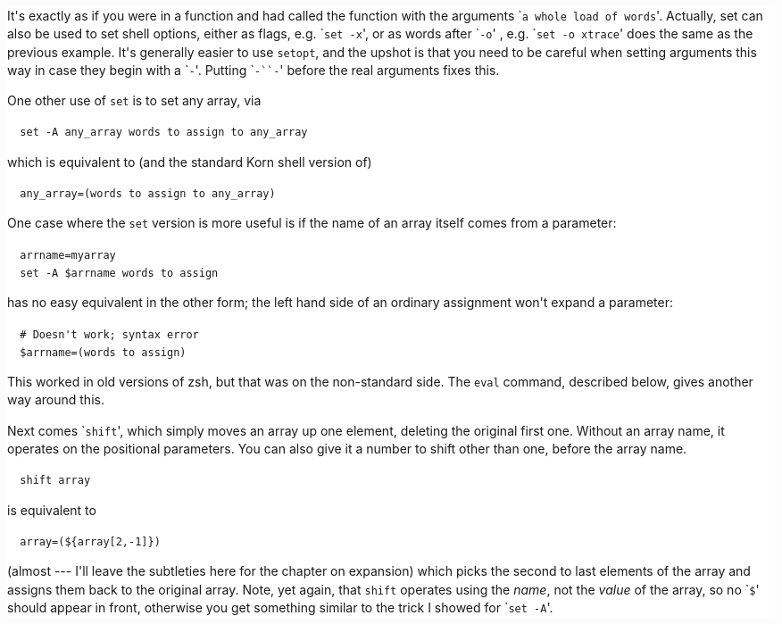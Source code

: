 It's exactly as if you were in a function and had called the function
with the arguments \``a whole load of words`'. Actually, set can also be
used to set shell options, either as flags, e.g. \``set -x`', or as
words after \``-o`' , e.g. \``set -o xtrace`' does the same as the
previous example. It's generally easier to use `setopt`, and the upshot
is that you need to be careful when setting arguments this way in case
they begin with a \``-`'. Putting \``-``-`' before the real arguments
fixes this.

One other use of `set` is to set any array, via

``` 
  set -A any_array words to assign to any_array
```

which is equivalent to (and the standard Korn shell version of)

``` 
  any_array=(words to assign to any_array)
```

One case where the `set` version is more useful is if the name of an
array itself comes from a parameter:

``` 
  arrname=myarray
  set -A $arrname words to assign
```

has no easy equivalent in the other form; the left hand side of an
ordinary assignment won't expand a parameter:

``` 
  # Doesn't work; syntax error
  $arrname=(words to assign)
```

This worked in old versions of zsh, but that was on the non-standard
side. The `eval` command, described below, gives another way around
this.

Next comes \``shift`', which simply moves an array up one element,
deleting the original first one. Without an array name, it operates on
the positional parameters. You can also give it a number to shift other
than one, before the array name.

``` 
  shift array
```

is equivalent to

``` 
  array=(${array[2,-1]})
```

(almost --- I'll leave the subtleties here for the chapter on expansion)
which picks the second to last elements of the array and assigns them
back to the original array. Note, yet again, that `shift` operates using
the *name*, not the *value* of the array, so no \``$`' should appear in
front, otherwise you get something similar to the trick I showed for
\``set -A`'.
